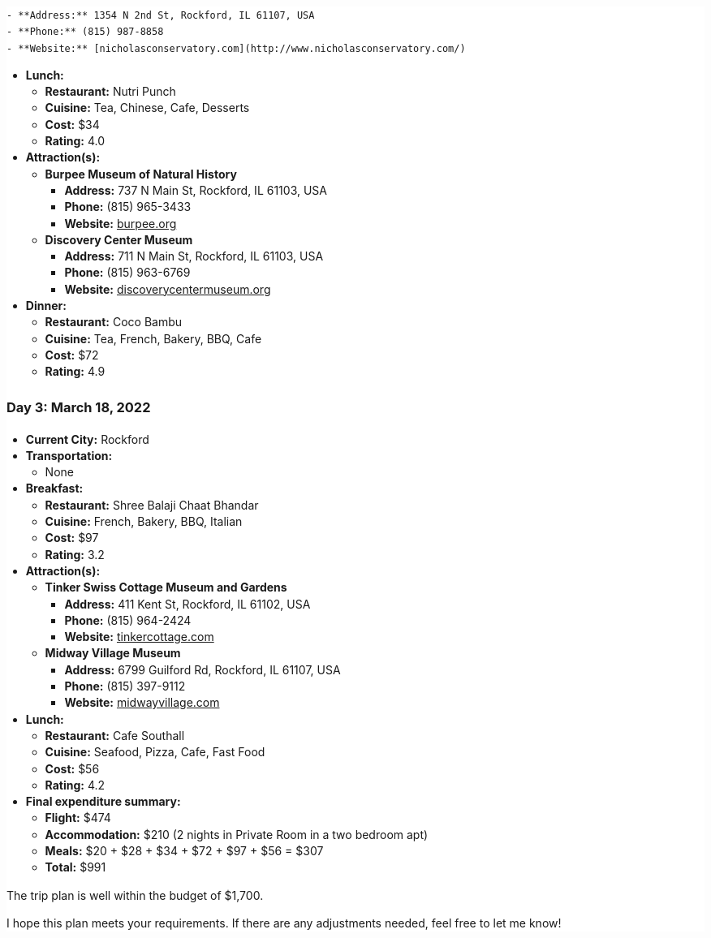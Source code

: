     - **Address:** 1354 N 2nd St, Rockford, IL 61107, USA
    - **Phone:** (815) 987-8858
    - **Website:** [nicholasconservatory.com](http://www.nicholasconservatory.com/)
- **Lunch:**
  - **Restaurant:** Nutri Punch
  - **Cuisine:** Tea, Chinese, Cafe, Desserts
  - **Cost:** $34
  - **Rating:** 4.0
- **Attraction(s):**
  - **Burpee Museum of Natural History**
    - **Address:** 737 N Main St, Rockford, IL 61103, USA
    - **Phone:** (815) 965-3433
    - **Website:** [burpee.org](http://www.burpee.org/)
  - **Discovery Center Museum**
    - **Address:** 711 N Main St, Rockford, IL 61103, USA
    - **Phone:** (815) 963-6769
    - **Website:** [discoverycentermuseum.org](http://www.discoverycentermuseum.org/)
- **Dinner:**
  - **Restaurant:** Coco Bambu
  - **Cuisine:** Tea, French, Bakery, BBQ, Cafe
  - **Cost:** $72
  - **Rating:** 4.9

### Day 3: March 18, 2022
- **Current City:** Rockford
- **Transportation:**
  - None
- **Breakfast:**
  - **Restaurant:** Shree Balaji Chaat Bhandar
  - **Cuisine:** French, Bakery, BBQ, Italian
  - **Cost:** $97
  - **Rating:** 3.2
- **Attraction(s):**
  - **Tinker Swiss Cottage Museum and Gardens**
    - **Address:** 411 Kent St, Rockford, IL 61102, USA
    - **Phone:** (815) 964-2424
    - **Website:** [tinkercottage.com](http://www.tinkercottage.com/)
  - **Midway Village Museum**
    - **Address:** 6799 Guilford Rd, Rockford, IL 61107, USA
    - **Phone:** (815) 397-9112
    - **Website:** [midwayvillage.com](https://www.midwayvillage.com/)
- **Lunch:**
  - **Restaurant:** Cafe Southall
  - **Cuisine:** Seafood, Pizza, Cafe, Fast Food
  - **Cost:** $56
  - **Rating:** 4.2
- **Final expenditure summary:**
  - **Flight:** $474
  - **Accommodation:** $210 (2 nights in Private Room in a two bedroom apt)
  - **Meals:** $20 + $28 + $34 + $72 + $97 + $56 = $307
  - **Total:** $991

The trip plan is well within the budget of $1,700.

I hope this plan meets your requirements. If there are any adjustments needed, feel free to let me know!



